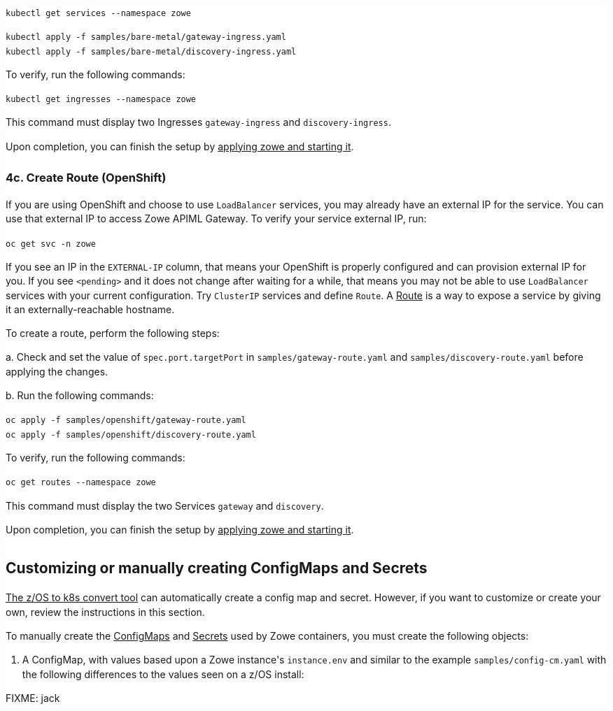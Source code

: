 ```kubectl get services --namespace zowe``` 
```
kubectl apply -f samples/bare-metal/gateway-ingress.yaml
kubectl apply -f samples/bare-metal/discovery-ingress.yaml
```

To verify, run the following commands:

```kubectl get ingresses --namespace zowe```

This command must display two Ingresses `gateway-ingress` and `discovery-ingress`.

Upon completion, you can finish the setup by [applying zowe and starting it](k8s-using.md).

### 4c. Create Route (OpenShift)

If you are using OpenShift and choose to use `LoadBalancer` services, you may already have an external IP for the service. You can use that external IP to access Zowe APIML Gateway. To verify your service external IP, run:

```
oc get svc -n zowe
```

If you see an IP in the `EXTERNAL-IP` column, that means your OpenShift is properly configured and can provision external IP for you. If you see `<pending>` and it does not change after waiting for a while, that means you may not be able to use `LoadBalancer` services with your current configuration. Try `ClusterIP` services and define `Route`. A [Route](https://docs.openshift.com/enterprise/3.0/architecture/core_concepts/routes.html) is a way to expose a service by giving it an externally-reachable hostname. 

To create a route, perform the following steps:

a. Check and set the value of `spec.port.targetPort` in `samples/gateway-route.yaml` and `samples/discovery-route.yaml` before applying the changes.

b. Run the following commands:

```
oc apply -f samples/openshift/gateway-route.yaml
oc apply -f samples/openshift/discovery-route.yaml
```

To verify, run the following commands:

```oc get routes --namespace zowe```

This command must display the two Services `gateway` and `discovery`.

Upon completion, you can finish the setup by [applying zowe and starting it](k8s-using.md).

## Customizing or manually creating ConfigMaps and Secrets

[The z/OS to k8s convert tool](#3-create-and-modify-configmaps-and-secrets) can automatically create a config map and secret. However, if you want to customize or create your own, review the instructions in this section.

To manually create the [ConfigMaps](https://kubernetes.io/docs/concepts/configuration/configmap/) and [Secrets](https://kubernetes.io/docs/concepts/configuration/secret/) used by Zowe containers, you must create the following objects:

1. A ConfigMap, with values based upon a Zowe instance's `instance.env` and similar to the example `samples/config-cm.yaml` with the following differences to the values seen on a z/OS install:

FIXME: jack
```